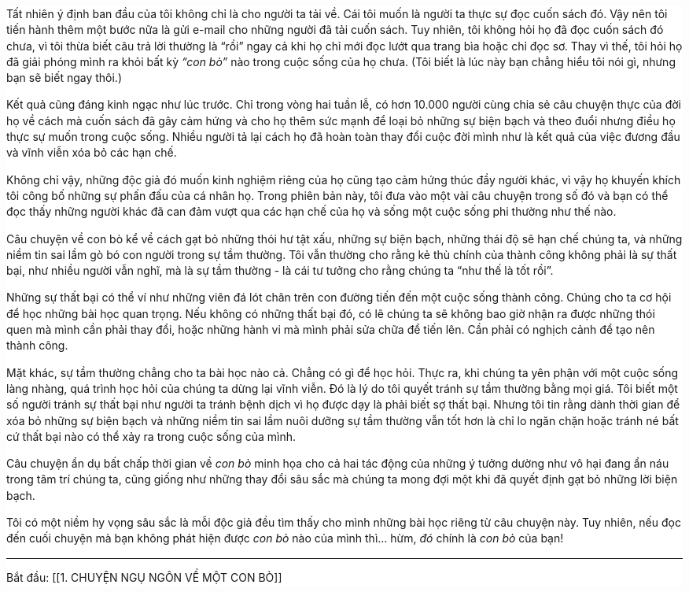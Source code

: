 Tất nhiên ý định ban đầu của tôi không chỉ là cho người ta tải về. Cái tôi muốn là người ta thực sự đọc cuốn sách đó. Vậy nên tôi tiến hành thêm một bước nữa là gửi e-mail cho những người đã tải cuốn sách. Tuy nhiên, tôi không hỏi họ đã đọc cuốn sách đó chưa, vì tôi thừa biết câu trả lời thường là “rồi” ngay cả khi họ chỉ mới đọc lướt qua trang bìa hoặc chỉ đọc sơ. Thay vì thế, tôi hỏi họ đã giải phóng mình ra khỏi bất kỳ _“con bò”_ nào trong cuộc sống của họ chưa. (Tôi biết là lúc này bạn chẳng hiểu tôi nói gì, nhưng bạn sẽ biết ngay thôi.)

Kết quả cũng đáng kinh ngạc như lúc trước. Chỉ trong vòng hai tuần lễ, có hơn 10.000 người cùng chia sẻ câu chuyện thực của đời họ về cách mà cuốn sách đã gây cảm hứng và cho họ thêm sức mạnh để loại bỏ những sự biện bạch và theo đuổi nhưng điều họ thực sự muốn trong cuộc sống. Nhiều người tả lại cách họ đã hoàn toàn thay đổi cuộc đời mình như là kết quả của việc đương đầu và vĩnh viễn xóa bỏ các hạn chế.

Không chỉ vậy, những độc giả đó muốn kinh nghiệm riêng của họ cũng tạo cảm hứng thúc đầy người khác, vì vậy họ khuyến khích tôi công bố những sự phấn đấu của cá nhân họ. Trong phiên bản này, tôi đưa vào một vài câu chuyện trong số đó và bạn có thể đọc thấy những người khác đã can đảm vượt qua các hạn chế của họ và sống một cuộc sống phi thường như thế nào.

Câu chuyện về con bò kể về cách gạt bỏ những thói hư tật xấu, những sự biện bạch, những thái độ sẽ hạn chế chúng ta, và những niềm tin sai lầm gò bó con người trong sự tầm thường. Tôi vẫn thường cho rằng kẻ thù chính của thành công không phải là sự thất bại, như nhiều người vẫn nghĩ, mà là sự tầm thường - là cái tư tưởng cho rằng chúng ta “như thế là tốt rồi”.

Những sự thất bại có thể ví như những viên đá lót chân trên con đường tiến đến một cuộc sống thành công. Chúng cho ta cơ hội để học những bài học quan trọng. Nếu không có những thất bại đó, có lẽ chúng ta sẽ không bao giờ nhận ra được những thói quen mà mình cần phải thay đổi, hoặc những hành vi mà mình phải sửa chữa để tiến lên. Cần phải có nghịch cảnh để tạo nên thành công.

Mặt khác, sự tầm thường chẳng cho ta bài học nào cả. Chẳng có gì để học hỏi. Thực ra, khi chúng ta yên phận với một cuộc sống làng nhàng, quá trình học hỏi của chúng ta dừng lại vĩnh viễn. Đó là lý do tôi quyết tránh sự tầm thường bằng mọi giá. Tôi biết một số người tránh sự thất bại như người ta tránh bệnh dịch vì họ được dạy là phải biết sợ thất bại. Nhưng tôi tin rằng dành thời gian để xóa bỏ những sự biện bạch và những niềm tin sai lầm nuôi dưỡng sự tầm thường vẫn tốt hơn là chỉ lo ngăn chặn hoặc tránh né bất cứ thất bại nào có thể xảy ra trong cuộc sống của mình.

Câu chuyện ẩn dụ bất chấp thời gian về _con bò_ minh họa cho cả hai tác động của những ý tưởng dường như vô hại đang ẩn náu trong tâm trí chúng ta, cũng giống như những thay đổi sâu sắc mà chúng ta mong đợi một khi đã quyết định gạt bỏ những lời biện bạch.

Tôi có một niềm hy vọng sâu sắc là mỗi độc giả đều tìm thấy cho mình những bài học riêng từ câu chuyện này. Tuy nhiên, nếu đọc đến cuối chuyện mà bạn không phát hiện được _con bò_ nào của mình thì… hừm, _đó_ chính là _con bò_ của bạn!

---

Bắt đầu: [[1. CHUYỆN NGỤ NGÔN VỀ MỘT CON BÒ]]
